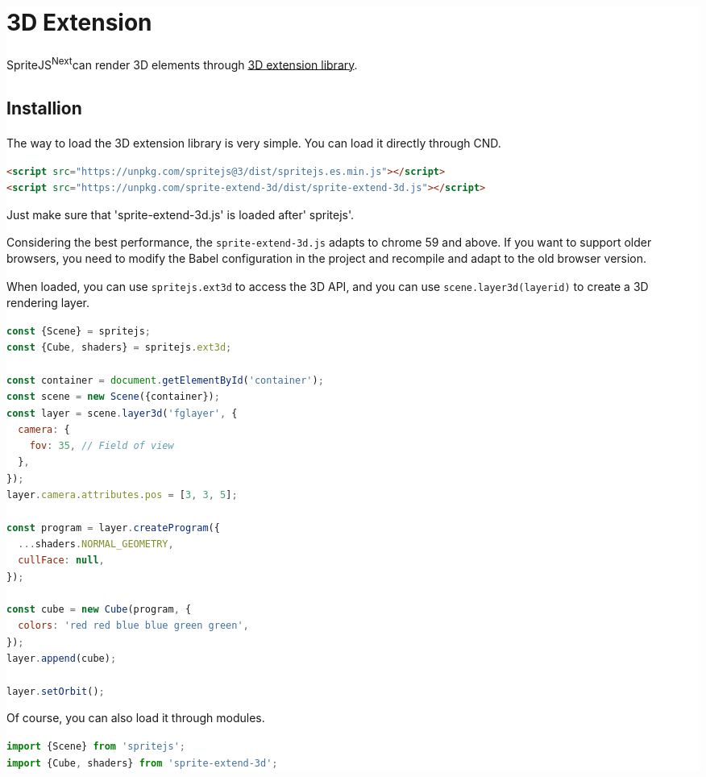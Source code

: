 # 3D Extension

SpriteJS<sup>Next</sup>can render 3D elements through [3D extension library](https://github.com/spritejs/sprite-extend-3d).

## Installion

The way to load the 3D extension library is very simple. You can load it directly through CND.

```html
<script src="https://unpkg.com/spritejs@3/dist/spritejs.es.min.js"></script>
<script src="https://unpkg.com/sprite-extend-3d/dist/sprite-extend-3d.js"></script>
```

Just make sure that 'sprite-extend-3d.js' is loaded after' spritejs'.

Considering the best performance, the `sprite-extend-3d.js` adapts to chrome 59 and above. If you want to support older browsers, you need to modify the Babel configuration in the project and recompile and adapt to the old browser version.

When loaded, you can use `spritejs.ext3d` to access the 3D API, and you can use `scene.layer3d(layerid)` to create a 3D rendering layer.

```js
const {Scene} = spritejs;
const {Cube, shaders} = spritejs.ext3d;

const container = document.getElementById('container');
const scene = new Scene({container});
const layer = scene.layer3d('fglayer', {
  camera: {
    fov: 35, // Field of view
  },
});
layer.camera.attributes.pos = [3, 3, 5];

const program = layer.createProgram({
  ...shaders.NORMAL_GEOMETRY,
  cullFace: null,
});

const cube = new Cube(program, {
  colors: 'red red blue blue green green',
});
layer.append(cube);

layer.setOrbit();
```

<iframe src="/demo/#/3d/basic" height="500"></iframe>

Of course, you can also load it through modules.

```js
import {Scene} from 'spritejs';
import {Cube, shaders} from 'sprite-extend-3d';
```

